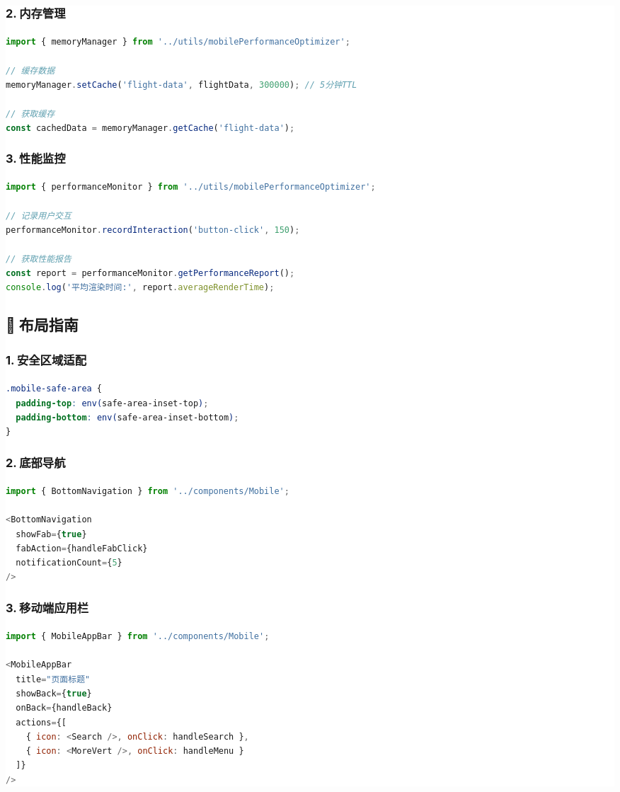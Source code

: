 ### 2. 内存管理

```javascript
import { memoryManager } from '../utils/mobilePerformanceOptimizer';

// 缓存数据
memoryManager.setCache('flight-data', flightData, 300000); // 5分钟TTL

// 获取缓存
const cachedData = memoryManager.getCache('flight-data');
```

### 3. 性能监控

```javascript
import { performanceMonitor } from '../utils/mobilePerformanceOptimizer';

// 记录用户交互
performanceMonitor.recordInteraction('button-click', 150);

// 获取性能报告
const report = performanceMonitor.getPerformanceReport();
console.log('平均渲染时间:', report.averageRenderTime);
```

## 📐 布局指南

### 1. 安全区域适配

```css
.mobile-safe-area {
  padding-top: env(safe-area-inset-top);
  padding-bottom: env(safe-area-inset-bottom);
}
```

### 2. 底部导航

```javascript
import { BottomNavigation } from '../components/Mobile';

<BottomNavigation
  showFab={true}
  fabAction={handleFabClick}
  notificationCount={5}
/>
```

### 3. 移动端应用栏

```javascript
import { MobileAppBar } from '../components/Mobile';

<MobileAppBar
  title="页面标题"
  showBack={true}
  onBack={handleBack}
  actions={[
    { icon: <Search />, onClick: handleSearch },
    { icon: <MoreVert />, onClick: handleMenu }
  ]}
/>
```
